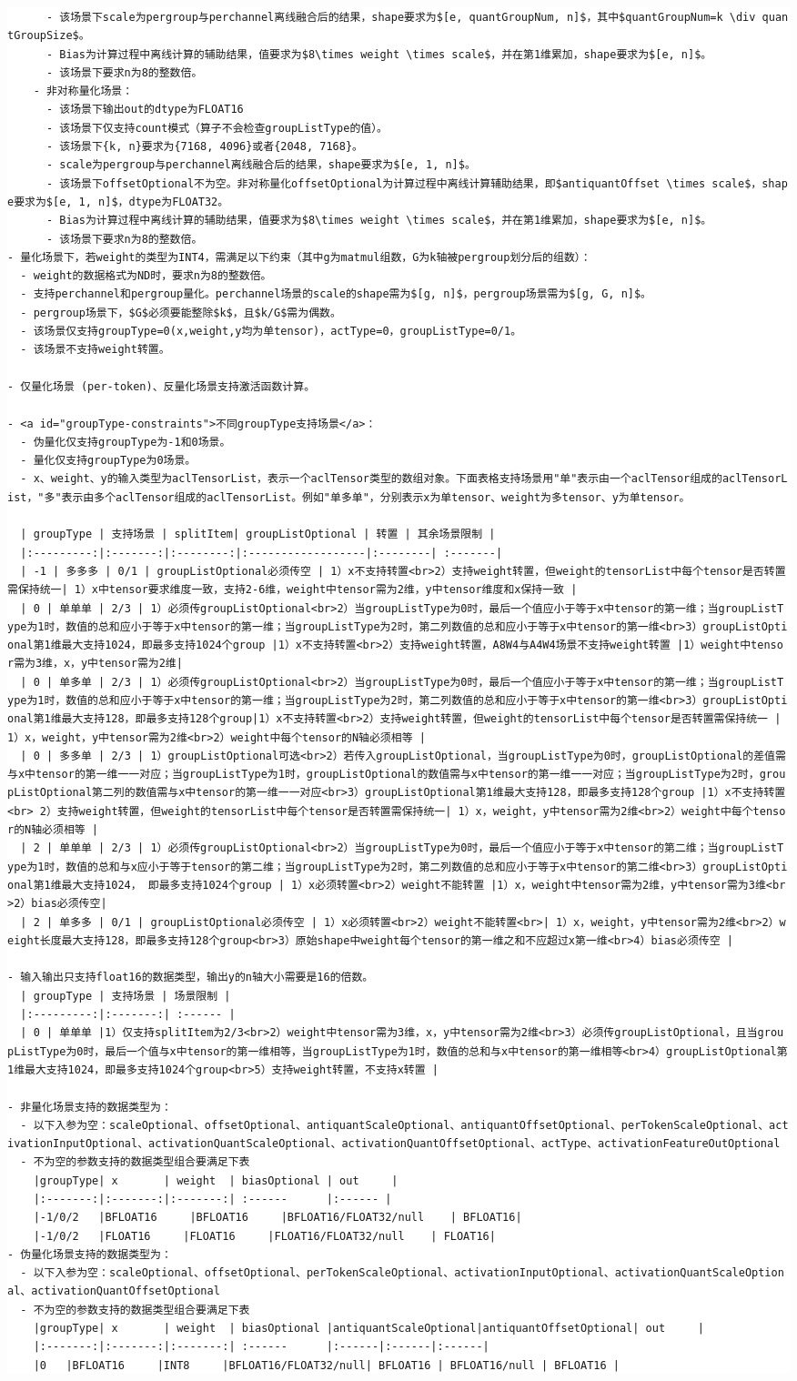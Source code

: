           - 该场景下scale为pergroup与perchannel离线融合后的结果，shape要求为$[e, quantGroupNum, n]$，其中$quantGroupNum=k \div quantGroupSize$。
          - Bias为计算过程中离线计算的辅助结果，值要求为$8\times weight \times scale$，并在第1维累加，shape要求为$[e, n]$。
          - 该场景下要求n为8的整数倍。
        - 非对称量化场景：
          - 该场景下输出out的dtype为FLOAT16
          - 该场景下仅支持count模式（算子不会检查groupListType的值）。
          - 该场景下{k, n}要求为{7168, 4096}或者{2048, 7168}。
          - scale为pergroup与perchannel离线融合后的结果，shape要求为$[e, 1, n]$。
          - 该场景下offsetOptional不为空。非对称量化offsetOptional为计算过程中离线计算辅助结果，即$antiquantOffset \times scale$，shape要求为$[e, 1, n]$，dtype为FLOAT32。
          - Bias为计算过程中离线计算的辅助结果，值要求为$8\times weight \times scale$，并在第1维累加，shape要求为$[e, n]$。
          - 该场景下要求n为8的整数倍。
    - 量化场景下，若weight的类型为INT4，需满足以下约束（其中g为matmul组数，G为k轴被pergroup划分后的组数）：
      - weight的数据格式为ND时，要求n为8的整数倍。
      - 支持perchannel和pergroup量化。perchannel场景的scale的shape需为$[g, n]$，pergroup场景需为$[g, G, n]$。
      - pergroup场景下，$G$必须要能整除$k$，且$k/G$需为偶数。
      - 该场景仅支持groupType=0(x,weight,y均为单tensor)，actType=0，groupListType=0/1。
      - 该场景不支持weight转置。

    - 仅量化场景 (per-token)、反量化场景支持激活函数计算。

    - <a id="groupType-constraints">不同groupType支持场景</a>：
      - 伪量化仅支持groupType为-1和0场景。
      - 量化仅支持groupType为0场景。
      - x、weight、y的输入类型为aclTensorList，表示一个aclTensor类型的数组对象。下面表格支持场景用"单"表示由一个aclTensor组成的aclTensorList，"多"表示由多个aclTensor组成的aclTensorList。例如"单多单"，分别表示x为单tensor、weight为多tensor、y为单tensor。

      | groupType | 支持场景 | splitItem| groupListOptional | 转置 | 其余场景限制 |
      |:---------:|:-------:|:--------:|:------------------|:--------| :-------|
      | -1 | 多多多 | 0/1 | groupListOptional必须传空 | 1）x不支持转置<br>2）支持weight转置，但weight的tensorList中每个tensor是否转置需保持统一| 1）x中tensor要求维度一致，支持2-6维，weight中tensor需为2维，y中tensor维度和x保持一致 |
      | 0 | 单单单 | 2/3 | 1）必须传groupListOptional<br>2）当groupListType为0时，最后一个值应小于等于x中tensor的第一维；当groupListType为1时，数值的总和应小于等于x中tensor的第一维；当groupListType为2时，第二列数值的总和应小于等于x中tensor的第一维<br>3）groupListOptional第1维最大支持1024，即最多支持1024个group |1）x不支持转置<br>2）支持weight转置，A8W4与A4W4场景不支持weight转置 |1）weight中tensor需为3维，x，y中tensor需为2维|
      | 0 | 单多单 | 2/3 | 1）必须传groupListOptional<br>2）当groupListType为0时，最后一个值应小于等于x中tensor的第一维；当groupListType为1时，数值的总和应小于等于x中tensor的第一维；当groupListType为2时，第二列数值的总和应小于等于x中tensor的第一维<br>3）groupListOptional第1维最大支持128，即最多支持128个group|1）x不支持转置<br>2）支持weight转置，但weight的tensorList中每个tensor是否转置需保持统一 |1）x，weight，y中tensor需为2维<br>2）weight中每个tensor的N轴必须相等 |
      | 0 | 多多单 | 2/3 | 1）groupListOptional可选<br>2）若传入groupListOptional，当groupListType为0时，groupListOptional的差值需与x中tensor的第一维一一对应；当groupListType为1时，groupListOptional的数值需与x中tensor的第一维一一对应；当groupListType为2时，groupListOptional第二列的数值需与x中tensor的第一维一一对应<br>3）groupListOptional第1维最大支持128，即最多支持128个group |1）x不支持转置<br> 2）支持weight转置，但weight的tensorList中每个tensor是否转置需保持统一| 1）x，weight，y中tensor需为2维<br>2）weight中每个tensor的N轴必须相等 |
      | 2 | 单单单 | 2/3 | 1）必须传groupListOptional<br>2）当groupListType为0时，最后一个值应小于等于x中tensor的第二维；当groupListType为1时，数值的总和与x应小于等于tensor的第二维；当groupListType为2时，第二列数值的总和应小于等于x中tensor的第二维<br>3）groupListOptional第1维最大支持1024， 即最多支持1024个group | 1）x必须转置<br>2）weight不能转置 |1）x，weight中tensor需为2维，y中tensor需为3维<br>2）bias必须传空|
      | 2 | 单多多 | 0/1 | groupListOptional必须传空 | 1）x必须转置<br>2）weight不能转置<br>| 1）x，weight，y中tensor需为2维<br>2）weight长度最大支持128，即最多支持128个group<br>3）原始shape中weight每个tensor的第一维之和不应超过x第一维<br>4）bias必须传空 |

    - 输入输出只支持float16的数据类型，输出y的n轴大小需要是16的倍数。
      | groupType | 支持场景 | 场景限制 |
      |:---------:|:-------:| :------ |
      | 0 | 单单单 |1）仅支持splitItem为2/3<br>2）weight中tensor需为3维，x，y中tensor需为2维<br>3）必须传groupListOptional，且当groupListType为0时，最后一个值与x中tensor的第一维相等，当groupListType为1时，数值的总和与x中tensor的第一维相等<br>4）groupListOptional第1维最大支持1024，即最多支持1024个group<br>5）支持weight转置，不支持x转置 |

    - 非量化场景支持的数据类型为：
      - 以下入参为空：scaleOptional、offsetOptional、antiquantScaleOptional、antiquantOffsetOptional、perTokenScaleOptional、activationInputOptional、activationQuantScaleOptional、activationQuantOffsetOptional、actType、activationFeatureOutOptional
      - 不为空的参数支持的数据类型组合要满足下表
        |groupType| x       | weight  | biasOptional | out     |
        |:-------:|:-------:|:-------:| :------      |:------ |
        |-1/0/2   |BFLOAT16     |BFLOAT16     |BFLOAT16/FLOAT32/null    | BFLOAT16|
        |-1/0/2   |FLOAT16     |FLOAT16     |FLOAT16/FLOAT32/null    | FLOAT16|
    - 伪量化场景支持的数据类型为：
      - 以下入参为空：scaleOptional、offsetOptional、perTokenScaleOptional、activationInputOptional、activationQuantScaleOptional、activationQuantOffsetOptional
      - 不为空的参数支持的数据类型组合要满足下表
        |groupType| x       | weight  | biasOptional |antiquantScaleOptional|antiquantOffsetOptional| out     |
        |:-------:|:-------:|:-------:| :------      |:------|:------|:------|
        |0   |BFLOAT16     |INT8     |BFLOAT16/FLOAT32/null| BFLOAT16 | BFLOAT16/null | BFLOAT16 |